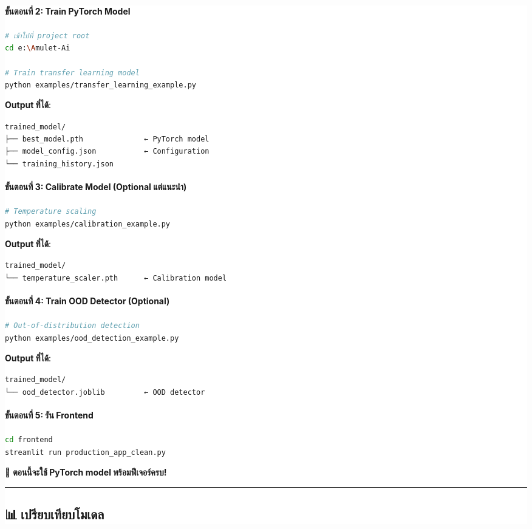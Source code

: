 #### ขั้นตอนที่ 2: Train PyTorch Model

```bash
# เข้าไปที่ project root
cd e:\Amulet-Ai

# Train transfer learning model
python examples/transfer_learning_example.py
```

**Output ที่ได้**:
```
trained_model/
├── best_model.pth              ← PyTorch model
├── model_config.json           ← Configuration
└── training_history.json
```

#### ขั้นตอนที่ 3: Calibrate Model (Optional แต่แนะนำ)

```bash
# Temperature scaling
python examples/calibration_example.py
```

**Output ที่ได้**:
```
trained_model/
└── temperature_scaler.pth      ← Calibration model
```

#### ขั้นตอนที่ 4: Train OOD Detector (Optional)

```bash
# Out-of-distribution detection
python examples/ood_detection_example.py
```

**Output ที่ได้**:
```
trained_model/
└── ood_detector.joblib         ← OOD detector
```

#### ขั้นตอนที่ 5: รัน Frontend

```bash
cd frontend
streamlit run production_app_clean.py
```

🎉 **ตอนนี้จะใช้ PyTorch model พร้อมฟีเจอร์ครบ!**

---

## 📊 เปรียบเทียบโมเดล
